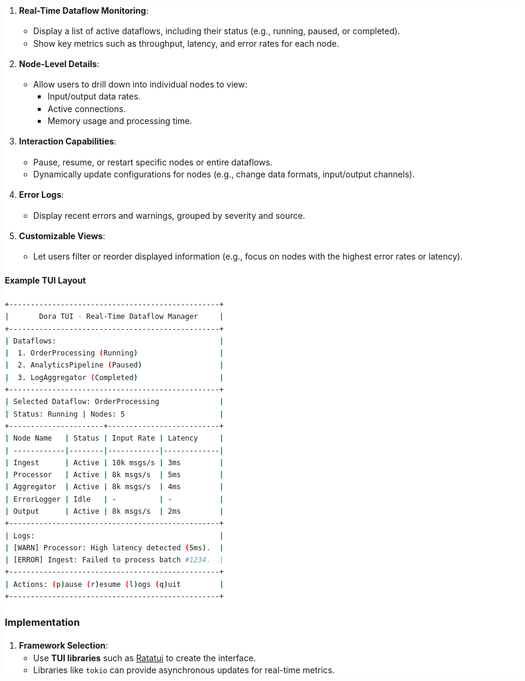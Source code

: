 1. **Real-Time Dataflow Monitoring**:
   - Display a list of active dataflows, including their status (e.g., running, paused, or completed).
   - Show key metrics such as throughput, latency, and error rates for each node.

1. **Node-Level Details**:
   - Allow users to drill down into individual nodes to view:
     - Input/output data rates.
     - Active connections.
     - Memory usage and processing time.

1. **Interaction Capabilities**:
   - Pause, resume, or restart specific nodes or entire dataflows.
   - Dynamically update configurations for nodes (e.g., change data formats, input/output channels).

1. **Error Logs**:
   - Display recent errors and warnings, grouped by severity and source.

1. **Customizable Views**:
   - Let users filter or reorder displayed information (e.g., focus on nodes with the highest error rates or latency).

#### Example TUI Layout

```sh
+-------------------------------------------------+
|       Dora TUI - Real-Time Dataflow Manager     |
+-------------------------------------------------+
| Dataflows:                                      |
|  1. OrderProcessing (Running)                   |
|  2. AnalyticsPipeline (Paused)                  |
|  3. LogAggregator (Completed)                   |
+-------------------------------------------------+
| Selected Dataflow: OrderProcessing              |
| Status: Running | Nodes: 5                      |
+----------------------+--------------------------+
| Node Name   | Status | Input Rate | Latency     |
| ------------|--------|------------|-------------|
| Ingest      | Active | 10k msgs/s | 3ms         |
| Processor   | Active | 8k msgs/s  | 5ms         |
| Aggregator  | Active | 8k msgs/s  | 4ms         |
| ErrorLogger | Idle   | -          | -           |
| Output      | Active | 8k msgs/s  | 2ms         |
+-------------------------------------------------+
| Logs:                                           |
| [WARN] Processor: High latency detected (5ms).  |
| [ERROR] Ingest: Failed to process batch #1234.  |
+-------------------------------------------------+
| Actions: (p)ause (r)esume (l)ogs (q)uit         |
+-------------------------------------------------+
```

### Implementation

1. **Framework Selection**:
   - Use **TUI libraries** such as [Ratatui](https://ratatui.rs) to create the interface.
   - Libraries like `tokio` can provide asynchronous updates for real-time metrics.
